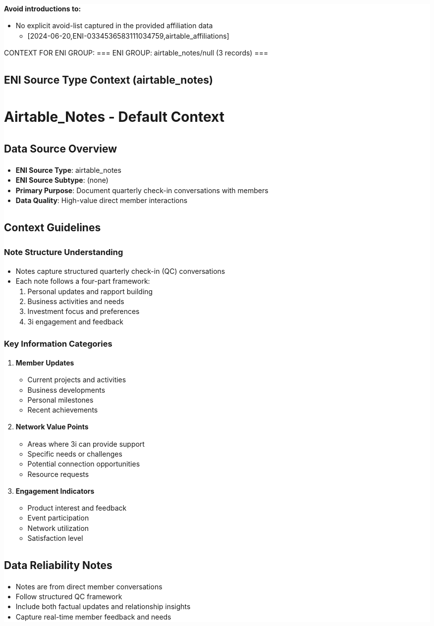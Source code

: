 **Avoid introductions to:**
- No explicit avoid-list captured in the provided affiliation data
  - [2024-06-20,ENI-0334536583111034759,airtable_affiliations]


CONTEXT FOR ENI GROUP:
=== ENI GROUP: airtable_notes/null (3 records) ===
## ENI Source Type Context (airtable_notes)
# Airtable_Notes - Default Context

## Data Source Overview
- **ENI Source Type**: airtable_notes
- **ENI Source Subtype**: (none)
- **Primary Purpose**: Document quarterly check-in conversations with members
- **Data Quality**: High-value direct member interactions

## Context Guidelines

### Note Structure Understanding
- Notes capture structured quarterly check-in (QC) conversations
- Each note follows a four-part framework:
  1. Personal updates and rapport building
  2. Business activities and needs
  3. Investment focus and preferences
  4. 3i engagement and feedback

### Key Information Categories
1. **Member Updates**
   - Current projects and activities
   - Business developments
   - Personal milestones
   - Recent achievements

2. **Network Value Points**
   - Areas where 3i can provide support
   - Specific needs or challenges
   - Potential connection opportunities
   - Resource requests

3. **Engagement Indicators**
   - Product interest and feedback
   - Event participation
   - Network utilization
   - Satisfaction level

## Data Reliability Notes
- Notes are from direct member conversations
- Follow structured QC framework
- Include both factual updates and relationship insights
- Capture real-time member feedback and needs
